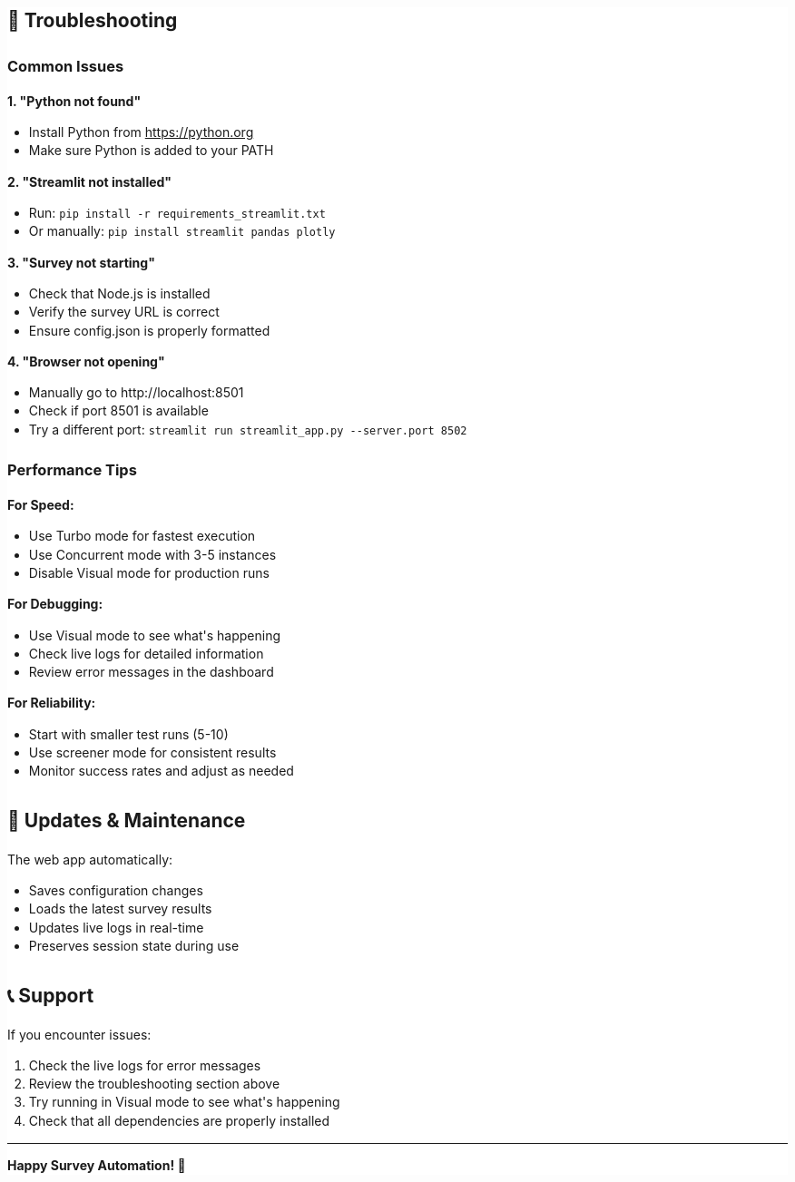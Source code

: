 ## 🐛 Troubleshooting

### **Common Issues**

**1. "Python not found"**
- Install Python from https://python.org
- Make sure Python is added to your PATH

**2. "Streamlit not installed"**
- Run: `pip install -r requirements_streamlit.txt`
- Or manually: `pip install streamlit pandas plotly`

**3. "Survey not starting"**
- Check that Node.js is installed
- Verify the survey URL is correct
- Ensure config.json is properly formatted

**4. "Browser not opening"**
- Manually go to http://localhost:8501
- Check if port 8501 is available
- Try a different port: `streamlit run streamlit_app.py --server.port 8502`

### **Performance Tips**

**For Speed:**
- Use Turbo mode for fastest execution
- Use Concurrent mode with 3-5 instances
- Disable Visual mode for production runs

**For Debugging:**
- Use Visual mode to see what's happening
- Check live logs for detailed information
- Review error messages in the dashboard

**For Reliability:**
- Start with smaller test runs (5-10)
- Use screener mode for consistent results
- Monitor success rates and adjust as needed

## 🔄 Updates & Maintenance

The web app automatically:
- Saves configuration changes
- Loads the latest survey results
- Updates live logs in real-time
- Preserves session state during use

## 📞 Support

If you encounter issues:
1. Check the live logs for error messages
2. Review the troubleshooting section above
3. Try running in Visual mode to see what's happening
4. Check that all dependencies are properly installed

---

**Happy Survey Automation! 🚀** 
